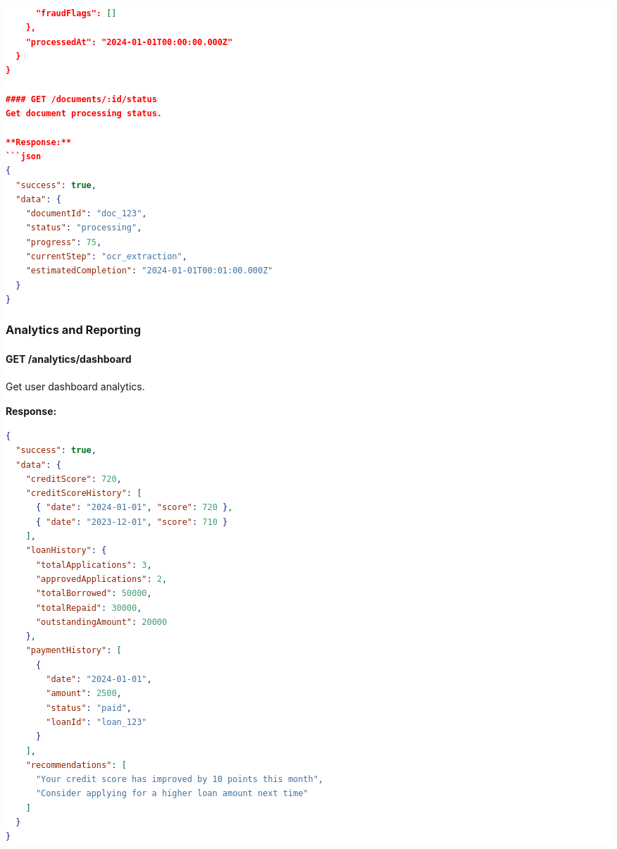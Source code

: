 ```json
      "fraudFlags": []
    },
    "processedAt": "2024-01-01T00:00:00.000Z"
  }
}

#### GET /documents/:id/status
Get document processing status.

**Response:**
```json
{
  "success": true,
  "data": {
    "documentId": "doc_123",
    "status": "processing",
    "progress": 75,
    "currentStep": "ocr_extraction",
    "estimatedCompletion": "2024-01-01T00:01:00.000Z"
  }
}
```

### Analytics and Reporting

#### GET /analytics/dashboard
Get user dashboard analytics.

**Response:**
```json
{
  "success": true,
  "data": {
    "creditScore": 720,
    "creditScoreHistory": [
      { "date": "2024-01-01", "score": 720 },
      { "date": "2023-12-01", "score": 710 }
    ],
    "loanHistory": {
      "totalApplications": 3,
      "approvedApplications": 2,
      "totalBorrowed": 50000,
      "totalRepaid": 30000,
      "outstandingAmount": 20000
    },
    "paymentHistory": [
      {
        "date": "2024-01-01",
        "amount": 2500,
        "status": "paid",
        "loanId": "loan_123"
      }
    ],
    "recommendations": [
      "Your credit score has improved by 10 points this month",
      "Consider applying for a higher loan amount next time"
    ]
  }
}
```
